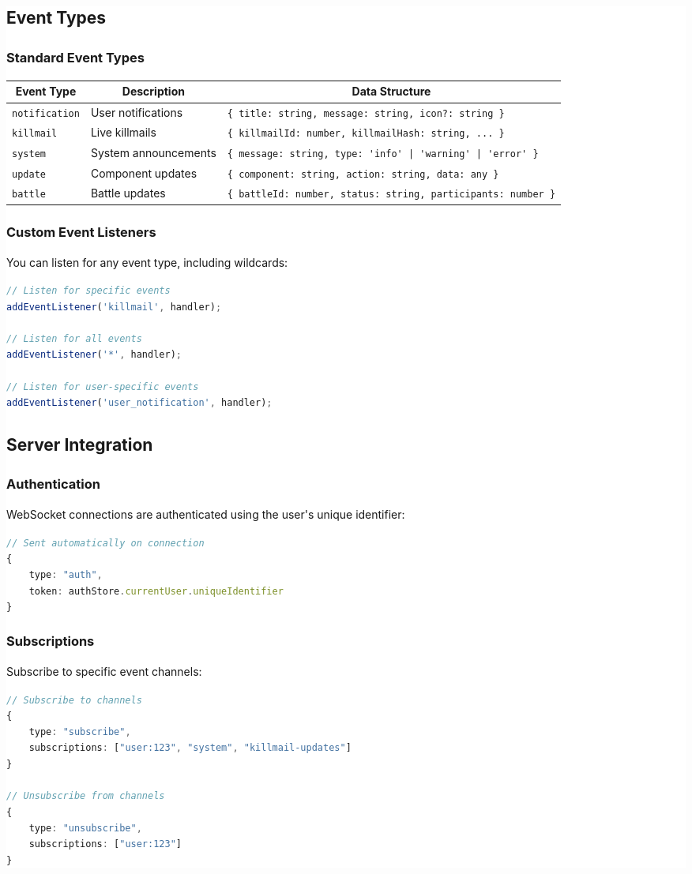 ## Event Types

### Standard Event Types

| Event Type | Description | Data Structure |
|------------|-------------|----------------|
| `notification` | User notifications | `{ title: string, message: string, icon?: string }` |
| `killmail` | Live killmails | `{ killmailId: number, killmailHash: string, ... }` |
| `system` | System announcements | `{ message: string, type: 'info' \| 'warning' \| 'error' }` |
| `update` | Component updates | `{ component: string, action: string, data: any }` |
| `battle` | Battle updates | `{ battleId: number, status: string, participants: number }` |

### Custom Event Listeners

You can listen for any event type, including wildcards:

```typescript
// Listen for specific events
addEventListener('killmail', handler);

// Listen for all events
addEventListener('*', handler);

// Listen for user-specific events
addEventListener('user_notification', handler);
```

## Server Integration

### Authentication

WebSocket connections are authenticated using the user's unique identifier:

```typescript
// Sent automatically on connection
{
    type: "auth",
    token: authStore.currentUser.uniqueIdentifier
}
```

### Subscriptions

Subscribe to specific event channels:

```typescript
// Subscribe to channels
{
    type: "subscribe",
    subscriptions: ["user:123", "system", "killmail-updates"]
}

// Unsubscribe from channels
{
    type: "unsubscribe",
    subscriptions: ["user:123"]
}
```
